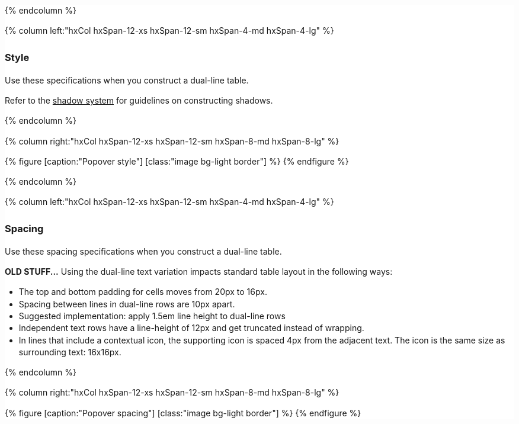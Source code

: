 {% endcolumn %}

</div>

</section>

<section class="static-section" markdown="1">

<div class="hxRow"  markdown="1">

{% column left:"hxCol hxSpan-12-xs hxSpan-12-sm hxSpan-4-md hxSpan-4-lg" %}

### Style

Use these specifications when you construct a dual-line table.

Refer to the [shadow system]({{site.baseurl}}/style/shadows.html) for guidelines on constructing shadows.

{% endcolumn %}

{% column right:"hxCol hxSpan-12-xs hxSpan-12-sm hxSpan-8-md hxSpan-8-lg" %}

{% figure [caption:"Popover style"] [class:"image bg-light border"] %}
<embed src="{{site.url}}/assets/images/components/content-areas/popovers/popovers-style.png" width="553px"/>
{% endfigure %}

{% endcolumn %}

</div>

</section>

<section class="static-section" markdown="1">

<div class="hxRow"  markdown="1">

{% column left:"hxCol hxSpan-12-xs hxSpan-12-sm hxSpan-4-md hxSpan-4-lg" %}

### Spacing

Use these spacing specifications when you construct a dual-line table.

**OLD STUFF...**
Using the dual-line text variation impacts standard table layout in the following ways:

- The top and bottom padding for cells moves from 20px to 16px.
- Spacing between lines in dual-line rows are 10px apart.
- Suggested implementation: apply 1.5em line height to dual-line rows
- Independent text rows have a line-height of 12px and get truncated instead of wrapping.
- In lines that include a contextual icon, the supporting icon is spaced 4px from the adjacent text. The icon is the same size as surrounding text: 16x16px.

{% endcolumn %}

{% column right:"hxCol hxSpan-12-xs hxSpan-12-sm hxSpan-8-md hxSpan-8-lg" %}

{% figure [caption:"Popover spacing"] [class:"image bg-light border"] %}
<embed src="{{site.url}}/assets/images/components/content-areas/popovers/popovers-spacing.png" width="356px"/>
{% endfigure %}
